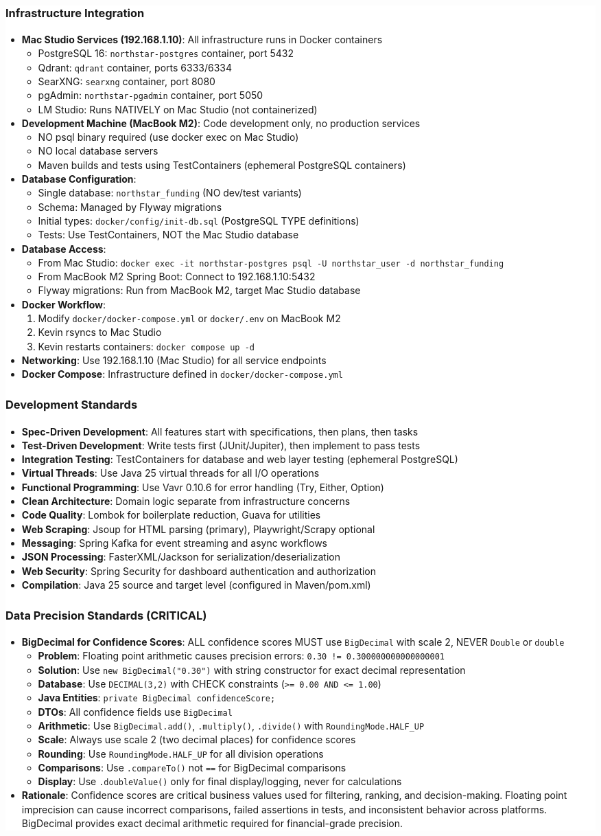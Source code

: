 ### Infrastructure Integration
- **Mac Studio Services (192.168.1.10)**: All infrastructure runs in Docker containers
  - PostgreSQL 16: `northstar-postgres` container, port 5432
  - Qdrant: `qdrant` container, ports 6333/6334
  - SearXNG: `searxng` container, port 8080
  - pgAdmin: `northstar-pgadmin` container, port 5050
  - LM Studio: Runs NATIVELY on Mac Studio (not containerized)
- **Development Machine (MacBook M2)**: Code development only, no production services
  - NO psql binary required (use docker exec on Mac Studio)
  - NO local database servers
  - Maven builds and tests using TestContainers (ephemeral PostgreSQL containers)
- **Database Configuration**:
  - Single database: `northstar_funding` (NO dev/test variants)
  - Schema: Managed by Flyway migrations
  - Initial types: `docker/config/init-db.sql` (PostgreSQL TYPE definitions)
  - Tests: Use TestContainers, NOT the Mac Studio database
- **Database Access**:
  - From Mac Studio: `docker exec -it northstar-postgres psql -U northstar_user -d northstar_funding`
  - From MacBook M2 Spring Boot: Connect to 192.168.1.10:5432
  - Flyway migrations: Run from MacBook M2, target Mac Studio database
- **Docker Workflow**:
  1. Modify `docker/docker-compose.yml` or `docker/.env` on MacBook M2
  2. Kevin rsyncs to Mac Studio
  3. Kevin restarts containers: `docker compose up -d`
- **Networking**: Use 192.168.1.10 (Mac Studio) for all service endpoints
- **Docker Compose**: Infrastructure defined in `docker/docker-compose.yml`

### Development Standards
- **Spec-Driven Development**: All features start with specifications, then plans, then tasks
- **Test-Driven Development**: Write tests first (JUnit/Jupiter), then implement to pass tests
- **Integration Testing**: TestContainers for database and web layer testing (ephemeral PostgreSQL)
- **Virtual Threads**: Use Java 25 virtual threads for all I/O operations
- **Functional Programming**: Use Vavr 0.10.6 for error handling (Try, Either, Option)
- **Clean Architecture**: Domain logic separate from infrastructure concerns
- **Code Quality**: Lombok for boilerplate reduction, Guava for utilities
- **Web Scraping**: Jsoup for HTML parsing (primary), Playwright/Scrapy optional
- **Messaging**: Spring Kafka for event streaming and async workflows
- **JSON Processing**: FasterXML/Jackson for serialization/deserialization
- **Web Security**: Spring Security for dashboard authentication and authorization
- **Compilation**: Java 25 source and target level (configured in Maven/pom.xml)

### Data Precision Standards (CRITICAL)
- **BigDecimal for Confidence Scores**: ALL confidence scores MUST use `BigDecimal` with scale 2, NEVER `Double` or `double`
  - **Problem**: Floating point arithmetic causes precision errors: `0.30 != 0.300000000000000001`
  - **Solution**: Use `new BigDecimal("0.30")` with string constructor for exact decimal representation
  - **Database**: Use `DECIMAL(3,2)` with CHECK constraints (`>= 0.00 AND <= 1.00`)
  - **Java Entities**: `private BigDecimal confidenceScore;`
  - **DTOs**: All confidence fields use `BigDecimal`
  - **Arithmetic**: Use `BigDecimal.add()`, `.multiply()`, `.divide()` with `RoundingMode.HALF_UP`
  - **Scale**: Always use scale 2 (two decimal places) for confidence scores
  - **Rounding**: Use `RoundingMode.HALF_UP` for all division operations
  - **Comparisons**: Use `.compareTo()` not `==` for BigDecimal comparisons
  - **Display**: Use `.doubleValue()` only for final display/logging, never for calculations
- **Rationale**: Confidence scores are critical business values used for filtering, ranking, and decision-making. Floating point imprecision can cause incorrect comparisons, failed assertions in tests, and inconsistent behavior across platforms. BigDecimal provides exact decimal arithmetic required for financial-grade precision.
